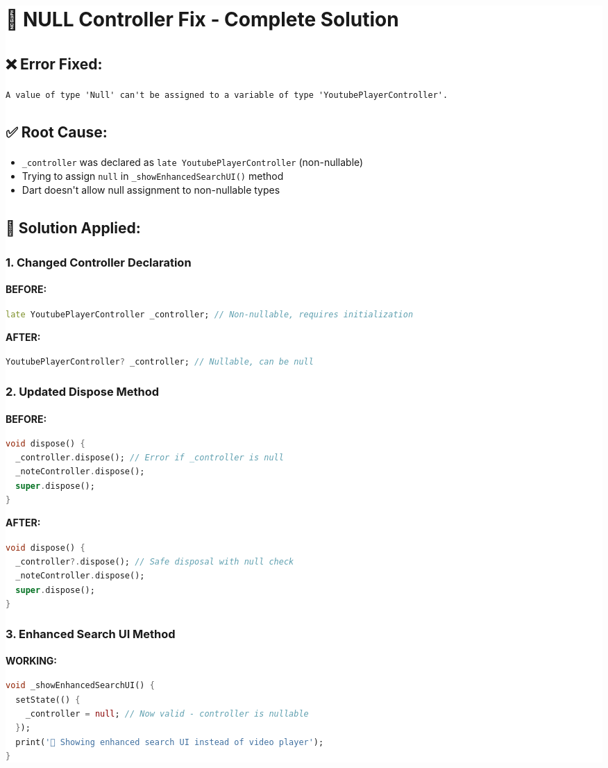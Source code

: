 # 🔧 NULL Controller Fix - Complete Solution

## ❌ **Error Fixed:**
```
A value of type 'Null' can't be assigned to a variable of type 'YoutubePlayerController'.
```

## ✅ **Root Cause:**
- `_controller` was declared as `late YoutubePlayerController` (non-nullable)
- Trying to assign `null` in `_showEnhancedSearchUI()` method
- Dart doesn't allow null assignment to non-nullable types

## 🔧 **Solution Applied:**

### **1. Changed Controller Declaration**
**BEFORE:**
```dart
late YoutubePlayerController _controller; // Non-nullable, requires initialization
```

**AFTER:**
```dart
YoutubePlayerController? _controller; // Nullable, can be null
```

### **2. Updated Dispose Method**
**BEFORE:**
```dart
void dispose() {
  _controller.dispose(); // Error if _controller is null
  _noteController.dispose();
  super.dispose();
}
```

**AFTER:**
```dart
void dispose() {
  _controller?.dispose(); // Safe disposal with null check
  _noteController.dispose();
  super.dispose();
}
```

### **3. Enhanced Search UI Method**
**WORKING:**
```dart
void _showEnhancedSearchUI() {
  setState(() {
    _controller = null; // Now valid - controller is nullable
  });
  print('🎨 Showing enhanced search UI instead of video player');
}
```
